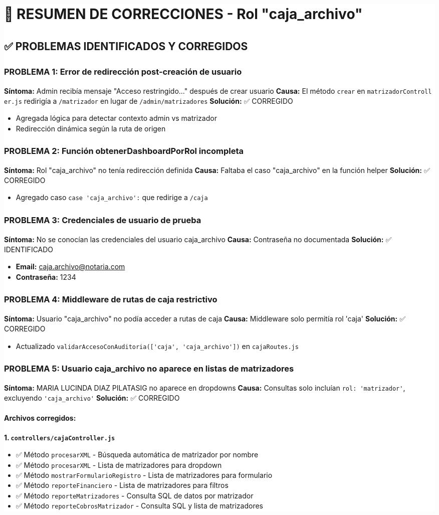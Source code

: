 # 🔧 RESUMEN DE CORRECCIONES - Rol "caja_archivo"

## ✅ PROBLEMAS IDENTIFICADOS Y CORREGIDOS

### **PROBLEMA 1: Error de redirección post-creación de usuario**
**Síntoma:** Admin recibía mensaje "Acceso restringido..." después de crear usuario
**Causa:** El método `crear` en `matrizadorController.js` redirigía a `/matrizador` en lugar de `/admin/matrizadores`
**Solución:** ✅ CORREGIDO
- Agregada lógica para detectar contexto admin vs matrizador
- Redirección dinámica según la ruta de origen

### **PROBLEMA 2: Función obtenerDashboardPorRol incompleta**
**Síntoma:** Rol "caja_archivo" no tenía redirección definida
**Causa:** Faltaba el caso "caja_archivo" en la función helper
**Solución:** ✅ CORREGIDO
- Agregado caso `case 'caja_archivo':` que redirige a `/caja`

### **PROBLEMA 3: Credenciales de usuario de prueba**
**Síntoma:** No se conocían las credenciales del usuario caja_archivo
**Causa:** Contraseña no documentada
**Solución:** ✅ IDENTIFICADO
- **Email:** caja.archivo@notaria.com
- **Contraseña:** 1234

### **PROBLEMA 4: Middleware de rutas de caja restrictivo**
**Síntoma:** Usuario "caja_archivo" no podía acceder a rutas de caja
**Causa:** Middleware solo permitía rol 'caja'
**Solución:** ✅ CORREGIDO
- Actualizado `validarAccesoConAuditoria(['caja', 'caja_archivo'])` en `cajaRoutes.js`

### **PROBLEMA 5: Usuario caja_archivo no aparece en listas de matrizadores**
**Síntoma:** MARIA LUCINDA DIAZ PILATASIG no aparece en dropdowns
**Causa:** Consultas solo incluían `rol: 'matrizador'`, excluyendo `'caja_archivo'`
**Solución:** ✅ CORREGIDO

#### **Archivos corregidos:**

**1. `controllers/cajaController.js`**
- ✅ Método `procesarXML` - Búsqueda automática de matrizador por nombre
- ✅ Método `procesarXML` - Lista de matrizadores para dropdown
- ✅ Método `mostrarFormularioRegistro` - Lista de matrizadores para formulario
- ✅ Método `reporteFinanciero` - Lista de matrizadores para filtros
- ✅ Método `reporteMatrizadores` - Consulta SQL de datos por matrizador
- ✅ Método `reporteCobrosMatrizador` - Consulta SQL y lista de matrizadores
